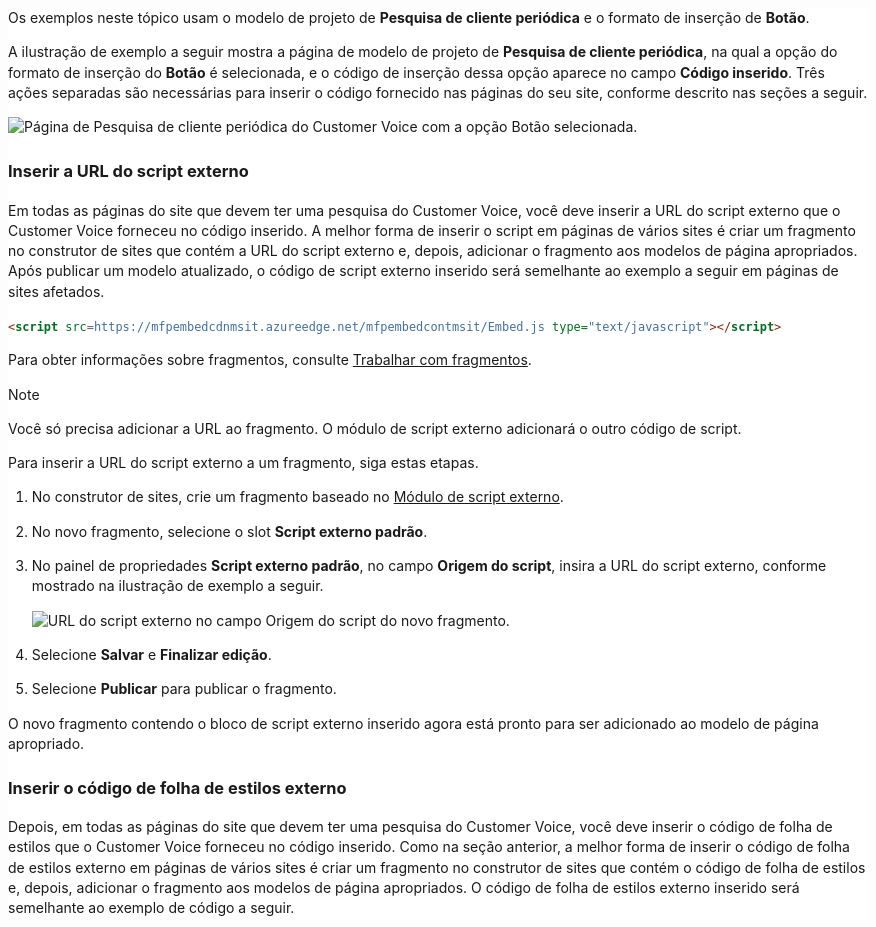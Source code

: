 Os exemplos neste tópico usam o modelo de projeto de **Pesquisa de cliente periódica** e o formato de inserção de **Botão**.

A ilustração de exemplo a seguir mostra a página de modelo de projeto de **Pesquisa de cliente periódica**, na qual a opção do formato de inserção do **Botão** é selecionada, e o código de inserção dessa opção aparece no campo **Código inserido**. Três ações separadas são necessárias para inserir o código fornecido nas páginas do seu site, conforme descrito nas seções a seguir.

![Página de Pesquisa de cliente periódica do Customer Voice com a opção Botão selecionada.](media/customer-voice-integration-1.png)

### <a name="embed-the-external-script-url"></a>Inserir a URL do script externo

Em todas as páginas do site que devem ter uma pesquisa do Customer Voice, você deve inserir a URL do script externo que o Customer Voice forneceu no código inserido. A melhor forma de inserir o script em páginas de vários sites é criar um fragmento no construtor de sites que contém a URL do script externo e, depois, adicionar o fragmento aos modelos de página apropriados. Após publicar um modelo atualizado, o código de script externo inserido será semelhante ao exemplo a seguir em páginas de sites afetados.

```html
<script src=https://mfpembedcdnmsit.azureedge.net/mfpembedcontmsit/Embed.js type="text/javascript"></script>
```

Para obter informações sobre fragmentos, consulte [Trabalhar com fragmentos](work-with-fragments.md).

> [!NOTE]
> Você só precisa adicionar a URL ao fragmento. O módulo de script externo adicionará o outro código de script.

Para inserir a URL do script externo a um fragmento, siga estas etapas.

1. No construtor de sites, crie um fragmento baseado no [Módulo de script externo](script-module.md).
1. No novo fragmento, selecione o slot **Script externo padrão**.
1. No painel de propriedades **Script externo padrão**, no campo **Origem do script**, insira a URL do script externo, conforme mostrado na ilustração de exemplo a seguir.

    ![URL do script externo no campo Origem do script do novo fragmento.](media/customer-voice-integration-2.png)

1. Selecione **Salvar** e **Finalizar edição**.
1. Selecione **Publicar** para publicar o fragmento.

O novo fragmento contendo o bloco de script externo inserido agora está pronto para ser adicionado ao modelo de página apropriado.

### <a name="embed-the-external-style-sheet-code"></a>Inserir o código de folha de estilos externo

Depois, em todas as páginas do site que devem ter uma pesquisa do Customer Voice, você deve inserir o código de folha de estilos que o Customer Voice forneceu no código inserido. Como na seção anterior, a melhor forma de inserir o código de folha de estilos externo em páginas de vários sites é criar um fragmento no construtor de sites que contém o código de folha de estilos e, depois, adicionar o fragmento aos modelos de página apropriados. O código de folha de estilos externo inserido será semelhante ao exemplo de código a seguir.
